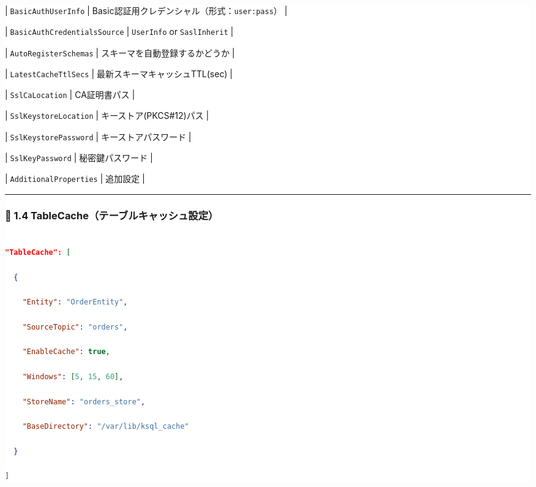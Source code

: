 | `BasicAuthUserInfo` | Basic認証用クレデンシャル（形式：`user:pass`） |

| `BasicAuthCredentialsSource` | `UserInfo` or `SaslInherit` |

| `AutoRegisterSchemas` | スキーマを自動登録するかどうか |

| `LatestCacheTtlSecs` | 最新スキーマキャッシュTTL(sec) |

| `SslCaLocation` | CA証明書パス |

| `SslKeystoreLocation` | キーストア(PKCS#12)パス |

| `SslKeystorePassword` | キーストアパスワード |

| `SslKeyPassword` | 秘密鍵パスワード |

| `AdditionalProperties` | 追加設定 |



---


### 🏪 1.4 TableCache（テーブルキャッシュ設定）



```json

"TableCache": [

  {

    "Entity": "OrderEntity",

    "SourceTopic": "orders",

    "EnableCache": true,

    "Windows": [5, 15, 60],

    "StoreName": "orders_store",

    "BaseDirectory": "/var/lib/ksql_cache"

  }

]

```

